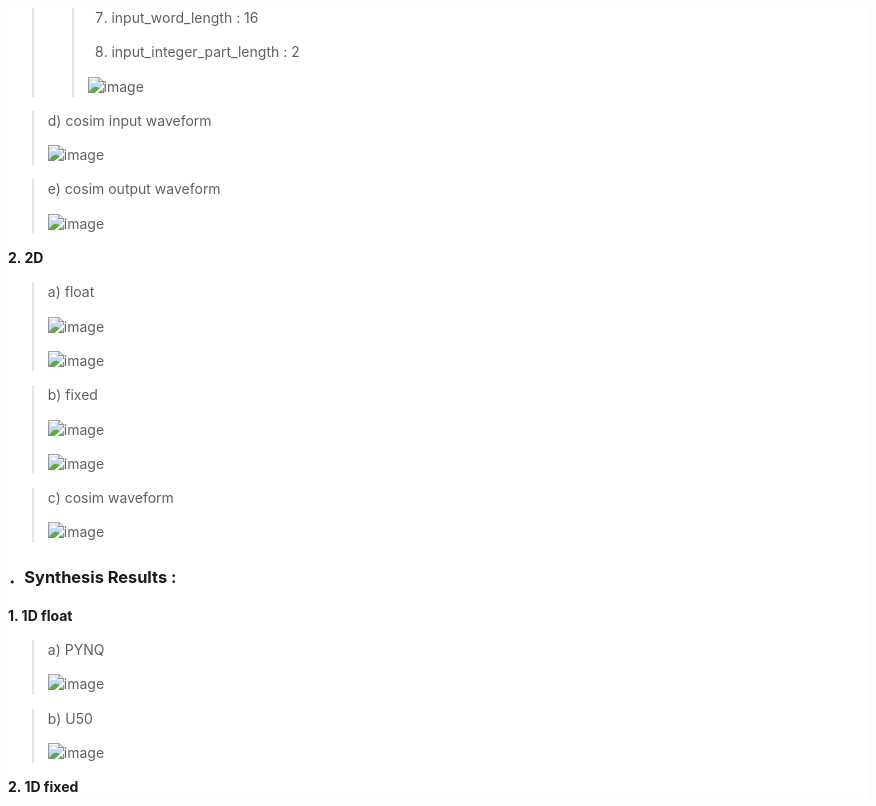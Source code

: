 >> 7. input_word_length : 16
>> 
>> 8. input_integer_part_length : 2
>> 
>> ![image](https://user-images.githubusercontent.com/102540321/166140259-88df0492-e0c4-4fe2-ad58-b140264a92cc.png)

> d) cosim input waveform
> 
> ![image](https://user-images.githubusercontent.com/102540321/166144312-b0496e91-dc97-46cc-8a00-6ba40d0064fd.png)

> e) cosim output waveform
> 
> ![image](https://user-images.githubusercontent.com/102540321/166144314-d2b344b5-8350-4d6d-8e55-ba2042552466.png)

**2. 2D**

> a) float
> 
> ![image](https://user-images.githubusercontent.com/102540321/166140331-6d5b451c-1f02-4292-b3af-b666193de610.png)
> 
> ![image](https://user-images.githubusercontent.com/102540321/166140339-6822fb5b-ac3b-4333-9b69-e71ae20d1ddb.png)

> b) fixed
> 
> ![image](https://user-images.githubusercontent.com/102540321/166144538-98a30a91-bccd-4b06-bcd2-331558e25a0f.png)
> 
> ![image](https://user-images.githubusercontent.com/102540321/166144541-efe5df5d-8a6a-42e9-b652-f5296ed4000e.png)

> c) cosim waveform
> 
> ![image](https://user-images.githubusercontent.com/102540321/166144555-e464383b-1446-47b4-a5a0-d6fa15e145f5.png)


### ．Synthesis Results :

**1. 1D float**

> a) PYNQ
>
>![image](https://user-images.githubusercontent.com/102540321/166140638-9ffdb6e8-fbf1-497c-bc53-537c6cc5499c.png)

> b) U50
> 
> ![image](https://user-images.githubusercontent.com/102540321/166140460-6d9775ff-d1cd-432c-9fb3-b19d5d3a2ae8.png)

**2. 1D fixed**
